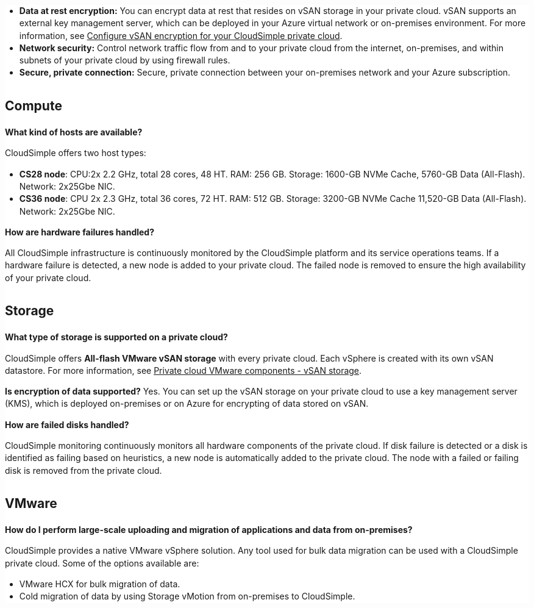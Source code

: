 - **Data at rest encryption:** You can encrypt data at rest that resides on vSAN storage in your private cloud. vSAN supports an external key management server, which can be deployed in your Azure virtual network or on-premises environment. For more information, see [Configure vSAN encryption for your CloudSimple private cloud](https://docs.azure.cloudsimple.com/vsan-encryption).
- **Network security:** Control network traffic flow from and to your private cloud from the internet, on-premises, and within subnets of your private cloud by using firewall rules.
- **Secure, private connection:** Secure, private connection between your on-premises network and your Azure subscription.

## Compute

**What kind of hosts are available?**

CloudSimple offers two host types:

* **CS28 node**: CPU:2x 2.2 GHz, total 28 cores, 48 HT. RAM: 256 GB. Storage: 1600-GB NVMe Cache, 5760-GB Data (All-Flash). Network: 2x25Gbe NIC.
* **CS36 node**: CPU 2x 2.3 GHz, total 36 cores, 72 HT. RAM: 512 GB. Storage: 3200-GB NVMe Cache 11,520-GB Data (All-Flash). Network: 2x25Gbe NIC.

**How are hardware failures handled?**

All CloudSimple infrastructure is continuously monitored by the CloudSimple platform and its service operations teams. If a hardware failure is detected, a new node is added to your private cloud. The failed node is removed to ensure the high availability of your private cloud.

## Storage

**What type of storage is supported on a private cloud?**

CloudSimple offers **All-flash VMware vSAN storage** with every private cloud. Each vSphere is created with its own vSAN datastore. For more information, see [Private cloud VMware components - vSAN storage](https://docs.azure.cloudsimple.com/vmware-components/#vsan-storage).

**Is encryption of data supported?**
Yes. You can set up the vSAN storage on your private cloud to use a key management server (KMS), which is deployed on-premises or on Azure for encrypting of data stored on vSAN.

**How are failed disks handled?**

CloudSimple monitoring continuously monitors all hardware components of the private cloud. If disk failure is detected or a disk is identified as failing based on heuristics, a new node is automatically added to the private cloud. The node with a failed or failing disk is removed from the private cloud.

## VMware

**How do I perform large-scale uploading and migration of applications and data from on-premises?**

CloudSimple provides a native VMware vSphere solution. Any tool used for bulk data migration can be used with a CloudSimple private cloud. Some of the options available are:

- VMware HCX for bulk migration of data.
- Cold migration of data by using Storage vMotion from on-premises to CloudSimple.
